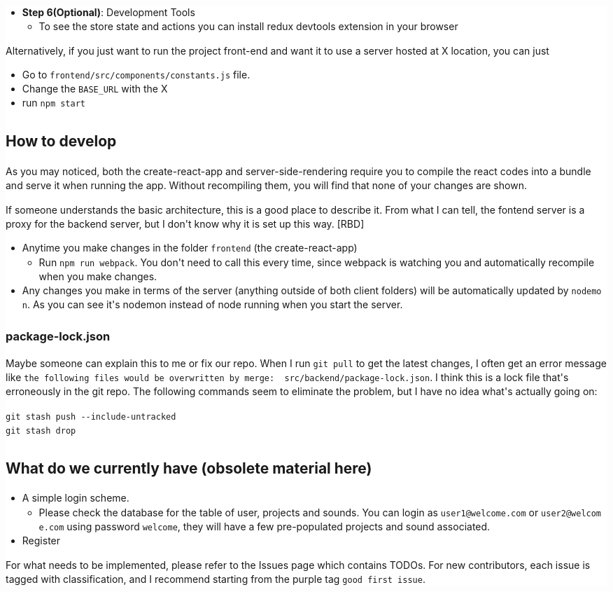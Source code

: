 - **Step 6(Optional)**: Development Tools 
  - To see the store state and actions you can install redux devtools extension in your browser

Alternatively, if you just want to run the project front-end and want it to use a server hosted at X location, you can just

- Go to `frontend/src/components/constants.js` file.
- Change the `BASE_URL` with the X
- run `npm start`

## How to develop

As you may noticed, both the create-react-app and server-side-rendering
require you to compile the react codes into a bundle and serve it when running the app.
Without recompiling them, you will find that none of your changes are shown.

If someone understands the basic architecture, this is a good place to describe it. From what I can tell, the fontend server is a proxy for the backend server, but I don't know why it is set up this way. [RBD]

- Anytime you make changes in the folder `frontend` (the create-react-app)
  - Run `npm run webpack`. You don't need to call this every time, since webpack is watching you and automatically recompile when you make changes.
- Any changes you make in terms of the server (anything outside of both client folders)
  will be automatically updated by `nodemon`. As you can see it's nodemon instead of node
  running when you start the server.
  
### package-lock.json

Maybe someone can explain this to me or fix our repo. When I run `git pull` to get the latest changes, I often get an error message like `the following files would be overwritten by merge:  src/backend/package-lock.json`.  I think this is a lock file that's erroneously in the git repo.  The following commands seem to eliminate the problem, but I have no idea what's actually going on:
```
git stash push --include-untracked
git stash drop
```

## What do we currently have (obsolete material here)

- A simple login scheme.
  - Please check the database for the table of user, projects and sounds.
    You can login as `user1@welcome.com` or `user2@welcome.com` using password `welcome`, they will have a few pre-populated projects and
    sound associated.
- Register

For what needs to be implemented, please refer to the Issues page which contains TODOs.
For new contributors, each issue is tagged with classification, and I recommend starting from
the purple tag `good first issue`.
